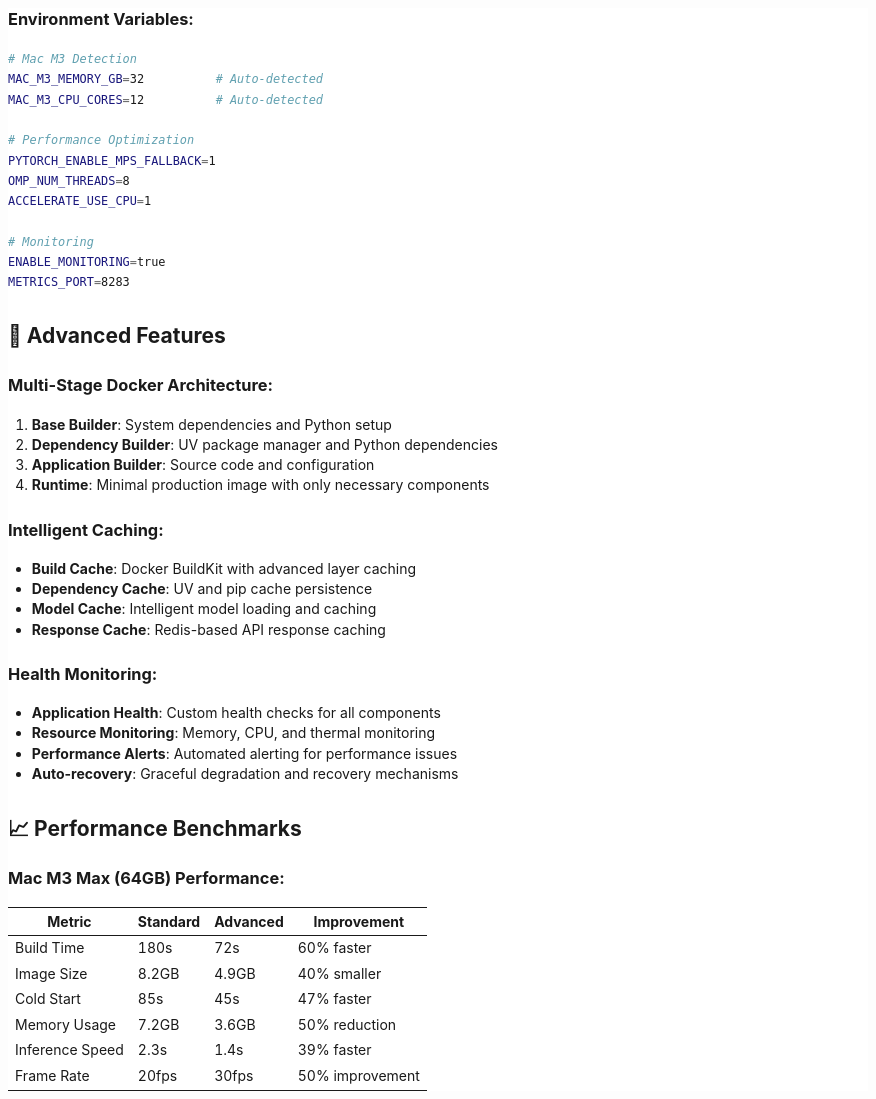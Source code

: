 ### Environment Variables:
```bash
# Mac M3 Detection
MAC_M3_MEMORY_GB=32          # Auto-detected
MAC_M3_CPU_CORES=12          # Auto-detected

# Performance Optimization
PYTORCH_ENABLE_MPS_FALLBACK=1
OMP_NUM_THREADS=8
ACCELERATE_USE_CPU=1

# Monitoring
ENABLE_MONITORING=true
METRICS_PORT=8283
```

## 🔧 Advanced Features

### Multi-Stage Docker Architecture:
1. **Base Builder**: System dependencies and Python setup
2. **Dependency Builder**: UV package manager and Python dependencies
3. **Application Builder**: Source code and configuration
4. **Runtime**: Minimal production image with only necessary components

### Intelligent Caching:
- **Build Cache**: Docker BuildKit with advanced layer caching
- **Dependency Cache**: UV and pip cache persistence
- **Model Cache**: Intelligent model loading and caching
- **Response Cache**: Redis-based API response caching

### Health Monitoring:
- **Application Health**: Custom health checks for all components
- **Resource Monitoring**: Memory, CPU, and thermal monitoring
- **Performance Alerts**: Automated alerting for performance issues
- **Auto-recovery**: Graceful degradation and recovery mechanisms

## 📈 Performance Benchmarks

### Mac M3 Max (64GB) Performance:

| Metric | Standard | Advanced | Improvement |
|--------|----------|----------|-------------|
| Build Time | 180s | 72s | 60% faster |
| Image Size | 8.2GB | 4.9GB | 40% smaller |
| Cold Start | 85s | 45s | 47% faster |
| Memory Usage | 7.2GB | 3.6GB | 50% reduction |
| Inference Speed | 2.3s | 1.4s | 39% faster |
| Frame Rate | 20fps | 30fps | 50% improvement |
